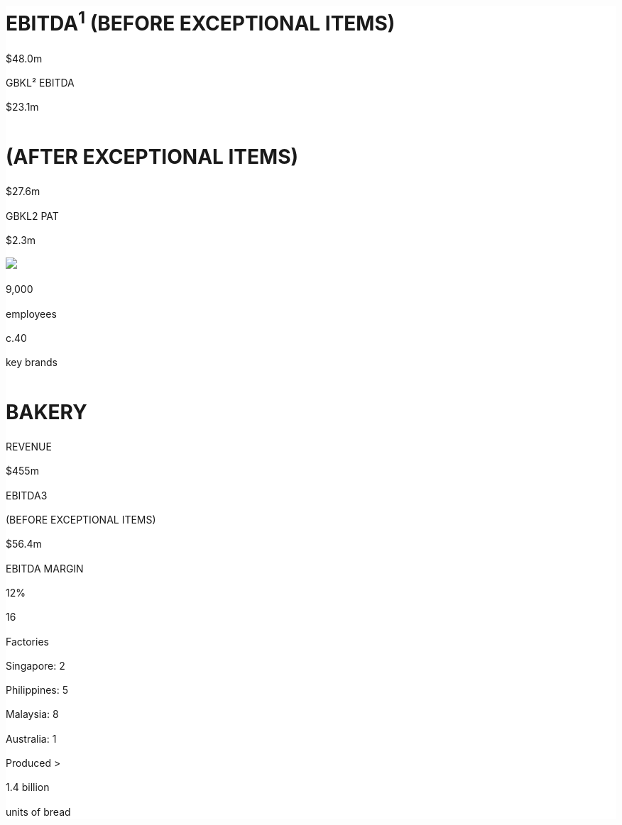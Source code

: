 # EBITDA<sup>1</sup> (BEFORE EXCEPTIONAL ITEMS)

$48.0m

GBKL² EBITDA

$23.1m

# (AFTER EXCEPTIONAL ITEMS)

$27.6m

GBKL2 PAT

$2.3m

![](images/39dc10275d0f988d9c2182f8e82c36a72163fee9616be3ec96998220e863a403.jpg)

9,000

employees

c.40

key brands

# BAKERY

REVENUE

$455m

EBITDA3

(BEFORE EXCEPTIONAL ITEMS)

$56.4m

EBITDA MARGIN

12%

16

Factories

Singapore: 2

Philippines: 5

Malaysia: 8

Australia: 1

Produced >

1.4 billion

units of bread
